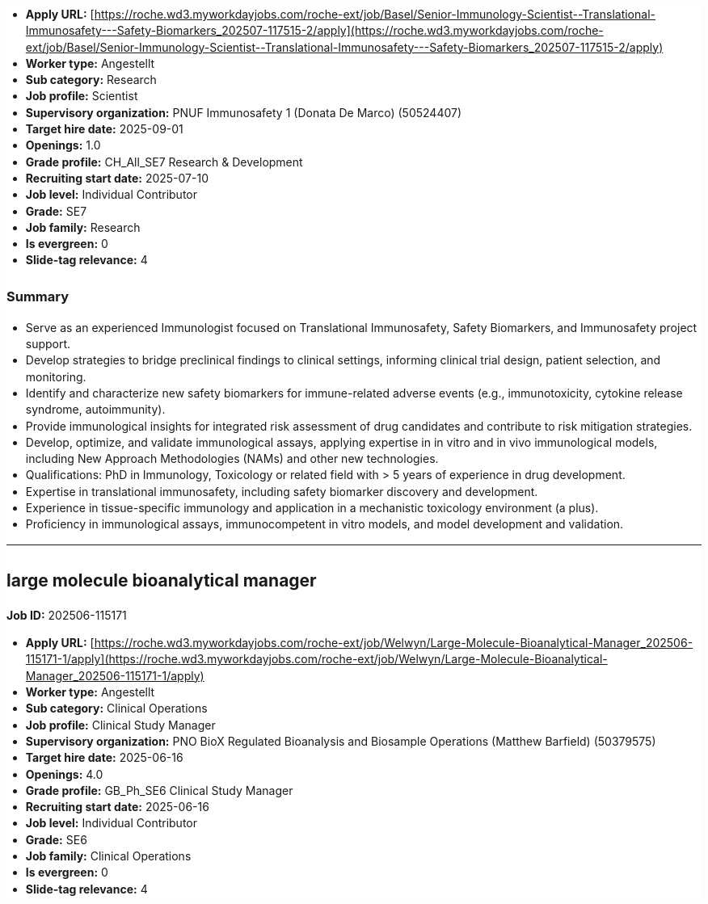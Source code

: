 - **Apply URL:** [https://roche.wd3.myworkdayjobs.com/roche-ext/job/Basel/Senior-Immunology-Scientist--Translational-Immunosafety---Safety-Biomarkers_202507-117515-2/apply](https://roche.wd3.myworkdayjobs.com/roche-ext/job/Basel/Senior-Immunology-Scientist--Translational-Immunosafety---Safety-Biomarkers_202507-117515-2/apply)
- **Worker type:** Angestellt
- **Sub category:** Research
- **Job profile:** Scientist
- **Supervisory organization:** PNUF Immunosafety 1 (Donata De Marco) (50524407)
- **Target hire date:** 2025-09-01
- **Openings:** 1.0
- **Grade profile:** CH_All_SE7 Research & Development
- **Recruiting start date:** 2025-07-10
- **Job level:** Individual Contributor
- **Grade:** SE7
- **Job family:** Research
- **Is evergreen:** 0
- **Slide-tag relevance:** 4

### Summary
- Serve as an experienced Immunologist focused on Translational Immunosafety, Safety Biomarkers, and Immunosafety project support.
- Develop strategies to bridge preclinical findings to clinical settings, informing clinical trial design, patient selection, and monitoring.
- Identify and characterize new safety biomarkers for immune-related adverse events (e.g., immunotoxicity, cytokine release syndrome, autoimmunity).
- Provide immunological insights for integrated risk assessment of drug candidates and contribute to risk mitigation strategies.
- Develop, optimize, and validate immunological assays, applying expertise in in vitro and in vivo immunological models, including New Approach Methodologies (NAMs) and other new technologies.
- Qualifications: PhD in Immunology, Toxicology or related field with > 5 years of experience in drug development.
- Expertise in translational immunosafety, including safety biomarker discovery and development.
- Experience in tissue-specific immunology and application in a mechanistic toxicology environment (a plus).
- Proficiency in immunological assays, immunocompetent in vitro models, and model development and validation.

---

## large molecule bioanalytical manager  
**Job ID:** 202506-115171

- **Apply URL:** [https://roche.wd3.myworkdayjobs.com/roche-ext/job/Welwyn/Large-Molecule-Bioanalytical-Manager_202506-115171-1/apply](https://roche.wd3.myworkdayjobs.com/roche-ext/job/Welwyn/Large-Molecule-Bioanalytical-Manager_202506-115171-1/apply)
- **Worker type:** Angestellt
- **Sub category:** Clinical Operations
- **Job profile:** Clinical Study Manager
- **Supervisory organization:** PNO BioX Regulated Bioanalysis and Biosample Operations (Matthew Barfield) (50379575)
- **Target hire date:** 2025-06-16
- **Openings:** 4.0
- **Grade profile:** GB_Ph_SE6 Clinical Study Manager
- **Recruiting start date:** 2025-06-16
- **Job level:** Individual Contributor
- **Grade:** SE6
- **Job family:** Clinical Operations
- **Is evergreen:** 0
- **Slide-tag relevance:** 4
